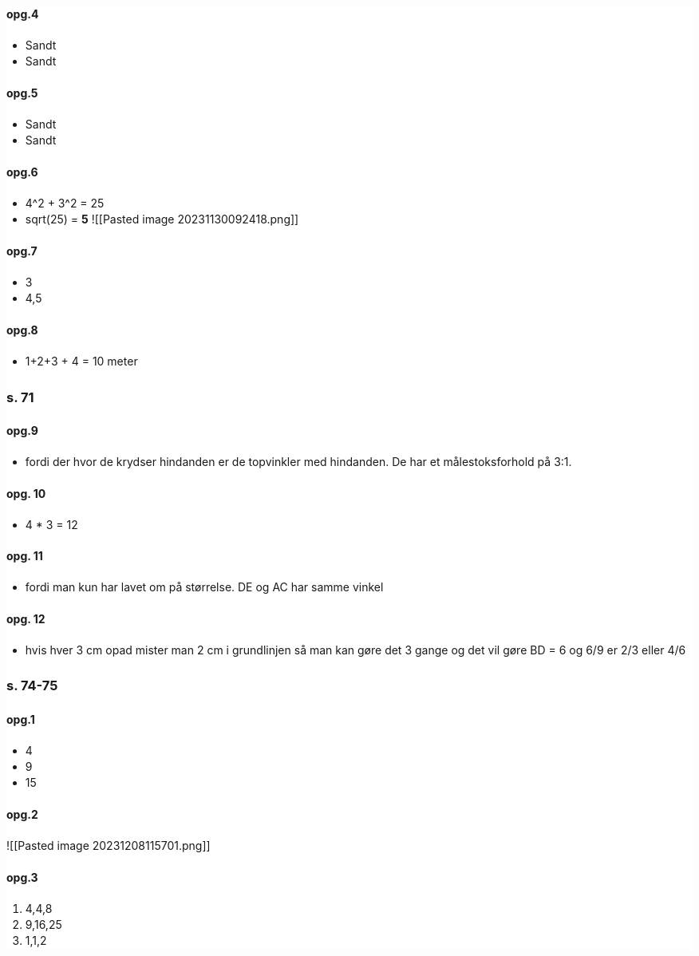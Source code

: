 #### opg.4
- Sandt
- Sandt

#### opg.5
- Sandt
- Sandt

#### opg.6 
- 4^2 + 3^2 = 25 
- sqrt(25) = **5**
![[Pasted image 20231130092418.png]]
#### opg.7
- 3
- 4,5

#### opg.8 
- 1+2+3 + 4 = 10 meter


### s. 71
#### opg.9
- fordi der hvor de krydser hindanden er de topvinkler med hindanden. De har et målestoksforhold på 3:1. 

#### opg. 10
- 4 * 3 = 12

#### opg. 11
- fordi man kun har lavet om på størrelse.  DE og AC har samme vinkel 

#### opg. 12
- hvis hver 3 cm opad mister man 2 cm i grundlinjen så man kan gøre det 3 gange og det vil gøre BD = 6 og 6/9 er 2/3 eller 4/6


### s. 74-75
#### opg.1 
- 4
- 9
- 15
#### opg.2
![[Pasted image 20231208115701.png]]

#### opg.3 
1. 4,4,8
2. 9,16,25
3. 1,1,2
